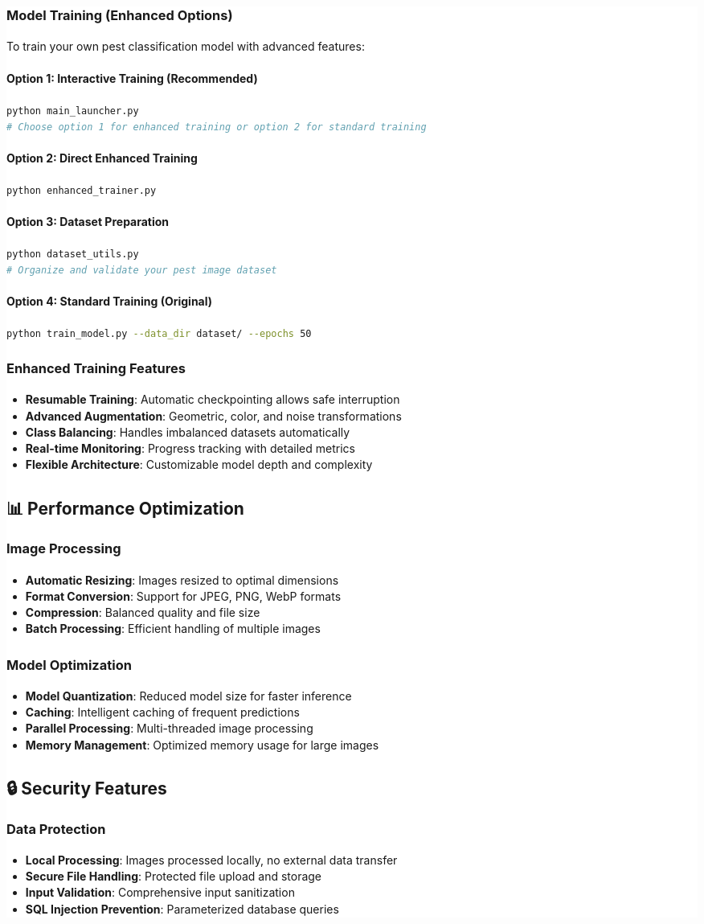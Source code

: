 ### Model Training (Enhanced Options)
To train your own pest classification model with advanced features:

#### Option 1: Interactive Training (Recommended)
```bash
python main_launcher.py
# Choose option 1 for enhanced training or option 2 for standard training
```

#### Option 2: Direct Enhanced Training
```bash
python enhanced_trainer.py
```

#### Option 3: Dataset Preparation
```bash
python dataset_utils.py
# Organize and validate your pest image dataset
```

#### Option 4: Standard Training (Original)
```bash
python train_model.py --data_dir dataset/ --epochs 50
```

### Enhanced Training Features
- **Resumable Training**: Automatic checkpointing allows safe interruption
- **Advanced Augmentation**: Geometric, color, and noise transformations
- **Class Balancing**: Handles imbalanced datasets automatically
- **Real-time Monitoring**: Progress tracking with detailed metrics
- **Flexible Architecture**: Customizable model depth and complexity

## 📊 Performance Optimization

### Image Processing
- **Automatic Resizing**: Images resized to optimal dimensions
- **Format Conversion**: Support for JPEG, PNG, WebP formats
- **Compression**: Balanced quality and file size
- **Batch Processing**: Efficient handling of multiple images

### Model Optimization
- **Model Quantization**: Reduced model size for faster inference
- **Caching**: Intelligent caching of frequent predictions
- **Parallel Processing**: Multi-threaded image processing
- **Memory Management**: Optimized memory usage for large images

## 🔒 Security Features

### Data Protection
- **Local Processing**: Images processed locally, no external data transfer
- **Secure File Handling**: Protected file upload and storage
- **Input Validation**: Comprehensive input sanitization
- **SQL Injection Prevention**: Parameterized database queries

